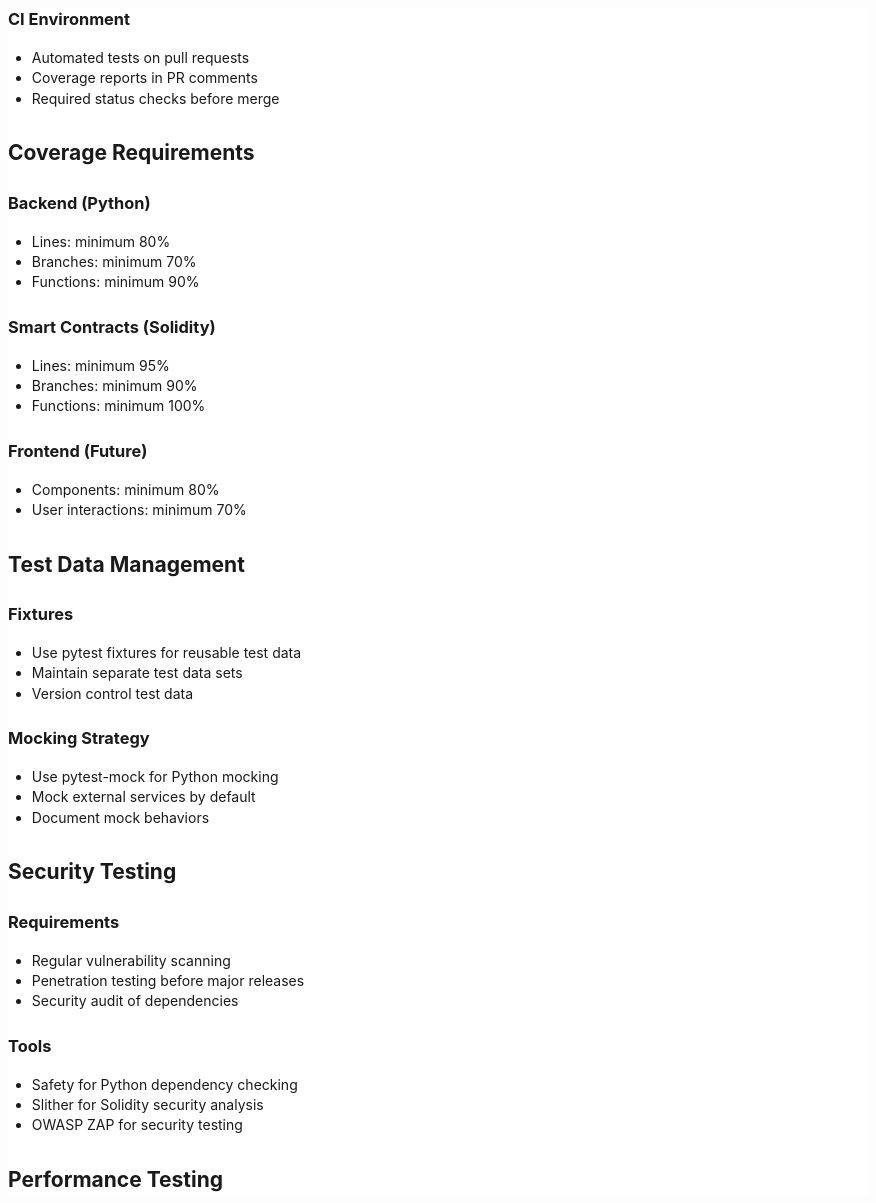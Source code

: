 ### CI Environment
- Automated tests on pull requests
- Coverage reports in PR comments
- Required status checks before merge

## Coverage Requirements

### Backend (Python)
- Lines: minimum 80%
- Branches: minimum 70%
- Functions: minimum 90%

### Smart Contracts (Solidity)
- Lines: minimum 95%
- Branches: minimum 90%
- Functions: minimum 100%

### Frontend (Future)
- Components: minimum 80%
- User interactions: minimum 70%

## Test Data Management

### Fixtures
- Use pytest fixtures for reusable test data
- Maintain separate test data sets
- Version control test data

### Mocking Strategy
- Use pytest-mock for Python mocking
- Mock external services by default
- Document mock behaviors

## Security Testing

### Requirements
- Regular vulnerability scanning
- Penetration testing before major releases
- Security audit of dependencies

### Tools
- Safety for Python dependency checking
- Slither for Solidity security analysis
- OWASP ZAP for security testing

## Performance Testing
